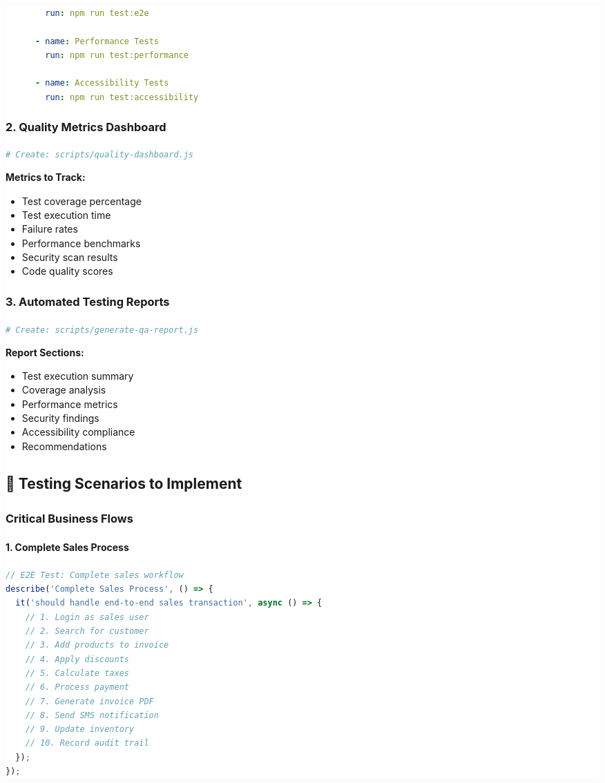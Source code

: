 ```yaml
        run: npm run test:e2e
        
      - name: Performance Tests
        run: npm run test:performance
        
      - name: Accessibility Tests
        run: npm run test:accessibility
```

### 2. Quality Metrics Dashboard
```bash
# Create: scripts/quality-dashboard.js
```
**Metrics to Track:**
- Test coverage percentage
- Test execution time
- Failure rates
- Performance benchmarks
- Security scan results
- Code quality scores

### 3. Automated Testing Reports
```bash
# Create: scripts/generate-qa-report.js
```
**Report Sections:**
- Test execution summary
- Coverage analysis
- Performance metrics
- Security findings
- Accessibility compliance
- Recommendations

## 🎯 Testing Scenarios to Implement

### Critical Business Flows

#### 1. Complete Sales Process
```typescript
// E2E Test: Complete sales workflow
describe('Complete Sales Process', () => {
  it('should handle end-to-end sales transaction', async () => {
    // 1. Login as sales user
    // 2. Search for customer
    // 3. Add products to invoice
    // 4. Apply discounts
    // 5. Calculate taxes
    // 6. Process payment
    // 7. Generate invoice PDF
    // 8. Send SMS notification
    // 9. Update inventory
    // 10. Record audit trail
  });
});
```
